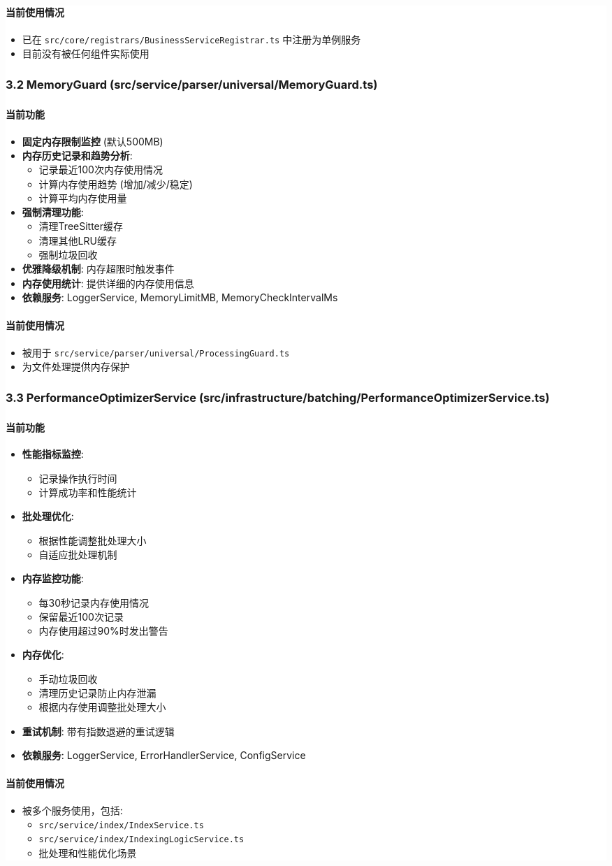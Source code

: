 #### 当前使用情况
- 已在 `src/core/registrars/BusinessServiceRegistrar.ts` 中注册为单例服务
- 目前没有被任何组件实际使用

### 3.2 MemoryGuard (src/service/parser/universal/MemoryGuard.ts)

#### 当前功能
- **固定内存限制监控** (默认500MB)
- **内存历史记录和趋势分析**:
  - 记录最近100次内存使用情况
  - 计算内存使用趋势 (增加/减少/稳定)
  - 计算平均内存使用量
- **强制清理功能**:
  - 清理TreeSitter缓存
  - 清理其他LRU缓存
  - 强制垃圾回收
- **优雅降级机制**: 内存超限时触发事件
- **内存使用统计**: 提供详细的内存使用信息
- **依赖服务**: LoggerService, MemoryLimitMB, MemoryCheckIntervalMs

#### 当前使用情况
- 被用于 `src/service/parser/universal/ProcessingGuard.ts`
- 为文件处理提供内存保护

### 3.3 PerformanceOptimizerService (src/infrastructure/batching/PerformanceOptimizerService.ts)

#### 当前功能
- **性能指标监控**:
  - 记录操作执行时间
  - 计算成功率和性能统计
- **批处理优化**:
  - 根据性能调整批处理大小
  - 自适应批处理机制
- **内存监控功能**:
  - 每30秒记录内存使用情况
  - 保留最近100次记录
  - 内存使用超过90%时发出警告
- **内存优化**:
  - 手动垃圾回收
  - 清理历史记录防止内存泄漏
  - 根据内存使用调整批处理大小

- **重试机制**: 带有指数退避的重试逻辑
- **依赖服务**: LoggerService, ErrorHandlerService, ConfigService

#### 当前使用情况
- 被多个服务使用，包括:
  - `src/service/index/IndexService.ts`
  - `src/service/index/IndexingLogicService.ts`
  - 批处理和性能优化场景
